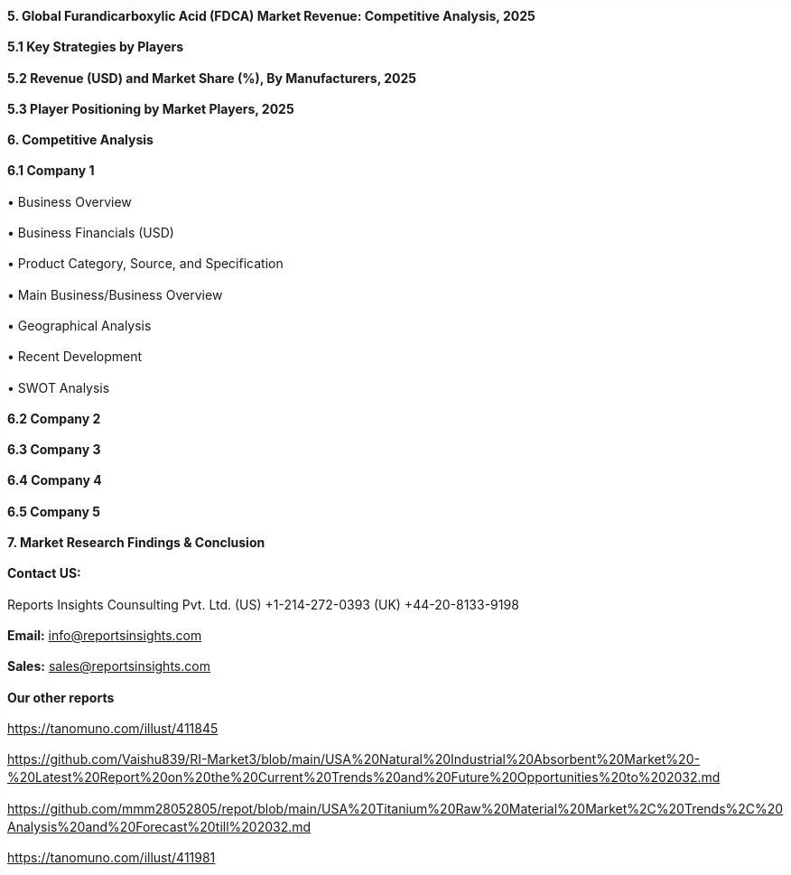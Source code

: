 <strong>5. Global Furandicarboxylic Acid (FDCA) Market Revenue: Competitive Analysis, 2025</strong>

<strong>5.1 Key Strategies by Players</strong>

<strong>5.2 Revenue (USD) and Market Share (%), By Manufacturers, 2025</strong>

<strong>5.3 Player Positioning by Market Players, 2025</strong>

<strong>6. Competitive Analysis</strong>

<strong>6.1 Company 1</strong>

• Business Overview

• Business Financials (USD)

• Product Category, Source, and Specification

• Main Business/Business Overview

• Geographical Analysis

• Recent Development

• SWOT Analysis

<strong>6.2 Company 2</strong>

<strong>6.3 Company 3</strong>

<strong>6.4 Company 4</strong>

<strong>6.5 Company 5</strong>

<strong>7. Market Research Findings &amp; Conclusion</strong>

<strong>Contact US:</strong>

Reports Insights Counsulting Pvt. Ltd.
(US) +1-214-272-0393
(UK) +44-20-8133-9198
<p class=""""><b>Email:</b> <a href=mailto:info@reportsinsights.com>info@reportsinsights.com</a></p>
<p class=""""><b>Sales:</b> <a href=mailto:sales@reportsinsights.com>sales@reportsinsights.com</a></p>

<strong>Our other reports</strong>

<a href=https://tanomuno.com/illust/411845>https://tanomuno.com/illust/411845</a>

<a href=https://github.com/Vaishu839/RI-Market3/blob/main/USA%20Natural%20Industrial%20Absorbent%20Market%20-%20Latest%20Report%20on%20the%20Current%20Trends%20and%20Future%20Opportunities%20to%202032.md>https://github.com/Vaishu839/RI-Market3/blob/main/USA%20Natural%20Industrial%20Absorbent%20Market%20-%20Latest%20Report%20on%20the%20Current%20Trends%20and%20Future%20Opportunities%20to%202032.md</a>

<a href=https://github.com/mmm28052805/repot/blob/main/USA%20Titanium%20Raw%20Material%20Market%2C%20Trends%2C%20Analysis%20and%20Forecast%20till%202032.md>https://github.com/mmm28052805/repot/blob/main/USA%20Titanium%20Raw%20Material%20Market%2C%20Trends%2C%20Analysis%20and%20Forecast%20till%202032.md</a>

<a href=https://tanomuno.com/illust/411981>https://tanomuno.com/illust/411981</a>
